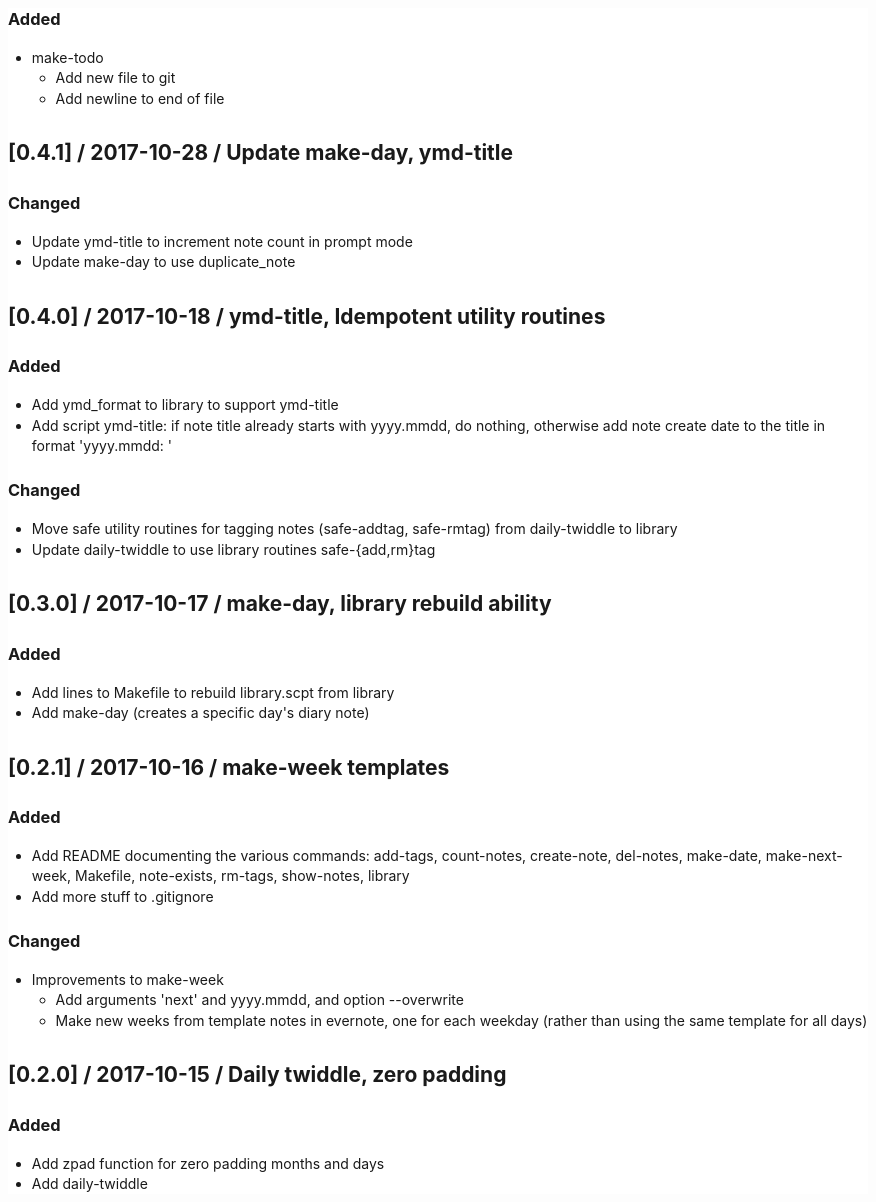 ### Added
 - make-todo
     - Add new file to git
     - Add newline to end of file


## [0.4.1] / 2017-10-28 / Update make-day, ymd-title
### Changed
 - Update ymd-title to increment note count in prompt mode
 - Update make-day to use duplicate_note


## [0.4.0] / 2017-10-18 / ymd-title, Idempotent utility routines
### Added
 - Add ymd_format to library to support ymd-title
 - Add script ymd-title: if note title already starts with yyyy.mmdd, do
   nothing, otherwise add note create date to the title in format
   'yyyy.mmdd: '

### Changed
 - Move safe utility routines for tagging notes (safe-addtag, safe-rmtag)
   from daily-twiddle to library
 - Update daily-twiddle to use library routines safe-{add,rm}tag


## [0.3.0] / 2017-10-17 / make-day, library rebuild ability
### Added
 - Add lines to Makefile to rebuild library.scpt from library
 - Add make-day (creates a specific day's diary note)


## [0.2.1] / 2017-10-16 / make-week templates
### Added
 - Add README documenting the various commands: add-tags, count-notes,
   create-note, del-notes, make-date, make-next-week, Makefile,
   note-exists, rm-tags, show-notes, library
 - Add more stuff to .gitignore

### Changed
 - Improvements to make-week
     - Add arguments 'next' and yyyy.mmdd, and option --overwrite
     - Make new weeks from template notes in evernote, one for each weekday
       (rather than using the same template for all days)


## [0.2.0] / 2017-10-15 / Daily twiddle, zero padding
### Added
 - Add zpad function for zero padding months and days
 - Add daily-twiddle
